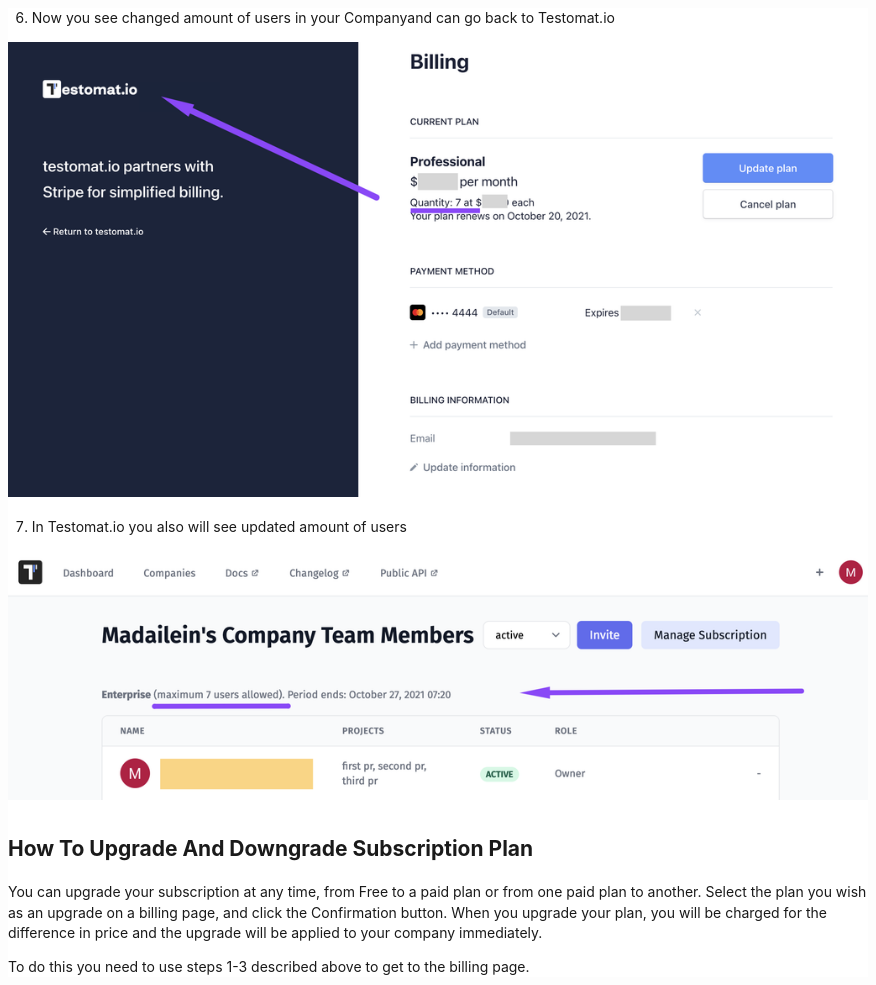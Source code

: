 6. Now you see changed amount of users in your Companyand can go back to Testomat.io

![image](./images/134407002-4d2f7680-591f-42dd-965d-5b6c8b0710ee.png)

7. In Testomat.io you also will see updated amount of users 

![image](./images/135050703-6abbc4f8-78b8-43b5-bd7b-9375994c0308.png)


## How To Upgrade And Downgrade Subscription Plan

You can upgrade your subscription at any time, from Free to a paid plan or from one paid plan to another. Select the plan you wish as an upgrade on a billing page, and click the Confirmation button. When you upgrade your plan, you will be charged for the difference in price and the upgrade will be applied to your company immediately.

To do this you need to use steps 1-3 described above to get to the billing page.
